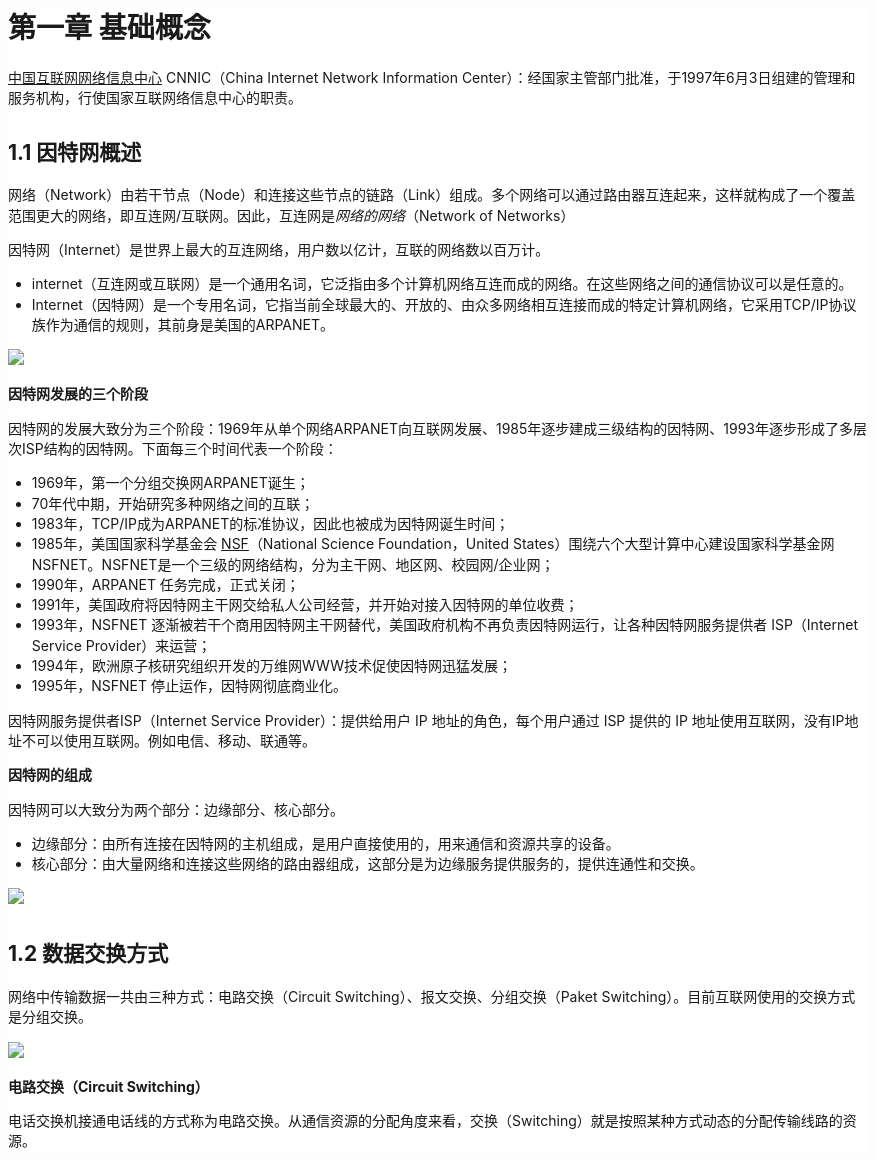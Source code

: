# 第一章 基础概念

[中国互联网网络信息中心](https://www.cnnic.net.cn/) CNNIC（China Internet Network Information Center）：经国家主管部门批准，于1997年6月3日组建的管理和服务机构，行使国家互联网络信息中心的职责。

## 1.1 因特网概述

网络（Network）由若干节点（Node）和连接这些节点的链路（Link）组成。多个网络可以通过路由器互连起来，这样就构成了一个覆盖范围更大的网络，即互连网/互联网。因此，互连网是*网络的网络*（Network of Networks）

因特网（Internet）是世界上最大的互连网络，用户数以亿计，互联的网络数以百万计。

* internet（互连网或互联网）是一个通用名词，它泛指由多个计算机网络互连而成的网络。在这些网络之间的通信协议可以是任意的。
* Internet（因特网）是一个专用名词，它指当前全球最大的、开放的、由众多网络相互连接而成的特定计算机网络，它采用TCP/IP协议族作为通信的规则，其前身是美国的ARPANET。

![](D:\Java\笔记\图片\6-03【计算机网络】\1-1.png)

**因特网发展的三个阶段**

因特网的发展大致分为三个阶段：1969年从单个网络ARPANET向互联网发展、1985年逐步建成三级结构的因特网、1993年逐步形成了多层次ISP结构的因特网。下面每三个时间代表一个阶段：

* 1969年，第一个分组交换网ARPANET诞生；
* 70年代中期，开始研究多种网络之间的互联；
* 1983年，TCP/IP成为ARPANET的标准协议，因此也被成为因特网诞生时间；
* 1985年，美国国家科学基金会 [NSF](https://www.nsf.gov/)（National Science Foundation，United States）围绕六个大型计算中心建设国家科学基金网 NSFNET。NSFNET是一个三级的网络结构，分为主干网、地区网、校园网/企业网；
* 1990年，ARPANET 任务完成，正式关闭；
* 1991年，美国政府将因特网主干网交给私人公司经营，并开始对接入因特网的单位收费；
* 1993年，NSFNET 逐渐被若干个商用因特网主干网替代，美国政府机构不再负责因特网运行，让各种因特网服务提供者 ISP（Internet Service Provider）来运营；
* 1994年，欧洲原子核研究组织开发的万维网WWW技术促使因特网迅猛发展；
* 1995年，NSFNET 停止运作，因特网彻底商业化。

因特网服务提供者ISP（Internet Service Provider）：提供给用户 IP 地址的角色，每个用户通过 ISP 提供的 IP 地址使用互联网，没有IP地址不可以使用互联网。例如电信、移动、联通等。

**因特网的组成**

因特网可以大致分为两个部分：边缘部分、核心部分。

- 边缘部分：由所有连接在因特网的主机组成，是用户直接使用的，用来通信和资源共享的设备。
- 核心部分：由大量网络和连接这些网络的路由器组成，这部分是为边缘服务提供服务的，提供连通性和交换。

![](D:\Java\笔记\图片\6-03【计算机网络】\1-2.png)

## 1.2 数据交换方式

网络中传输数据一共由三种方式：电路交换（Circuit Switching）、报文交换、分组交换（Paket Switching）。目前互联网使用的交换方式是分组交换。

![](D:\Java\笔记\图片\6-03【计算机网络】\1-3.png)

**电路交换（Circuit Switching）**

电话交换机接通电话线的方式称为电路交换。从通信资源的分配角度来看，交换（Switching）就是按照某种方式动态的分配传输线路的资源。

